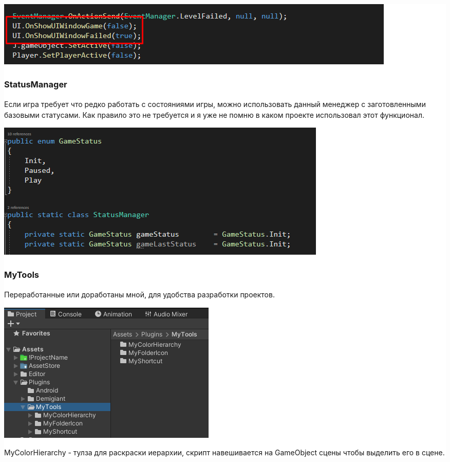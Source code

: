 ![image-20250131092953450](README.assets/image-20250131092953450.png)

### StatusManager

Если игра требует что редко работать с состояниями игры, можно использовать данный менеджер с заготовленными базовыми статусами. Как правило это не требуется и я уже не помню в каком проекте использовал этот функционал.

![image-20250131093448608](README.assets/image-20250131093448608.png)

### MyTools

Переработанные или доработаны мной, для удобства разработки проектов.

![image-20250131093707501](README.assets/image-20250131093707501.png)

MyColorHierarchy - тулза для раскраски иерархии, скрипт навешивается на GameObject сцены чтобы выделить его в сцене.
